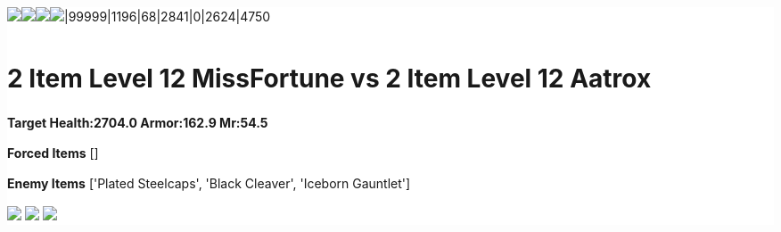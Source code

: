 ![](/item/6691.png)![](/item/1001.png)![](/item/1053.png)![](/item/1055.png)|99999|1196|68|2841|0|2624|4750




























































# 2 Item Level 12 MissFortune vs 2 Item Level 12 Aatrox

**Target Health:2704.0 Armor:162.9 Mr:54.5**


**Forced Items** []








**Enemy Items** ['Plated Steelcaps', 'Black Cleaver', 'Iceborn Gauntlet']





![](/item/3047.png)
![](/item/3071.png)
![](/item/6662.png)
